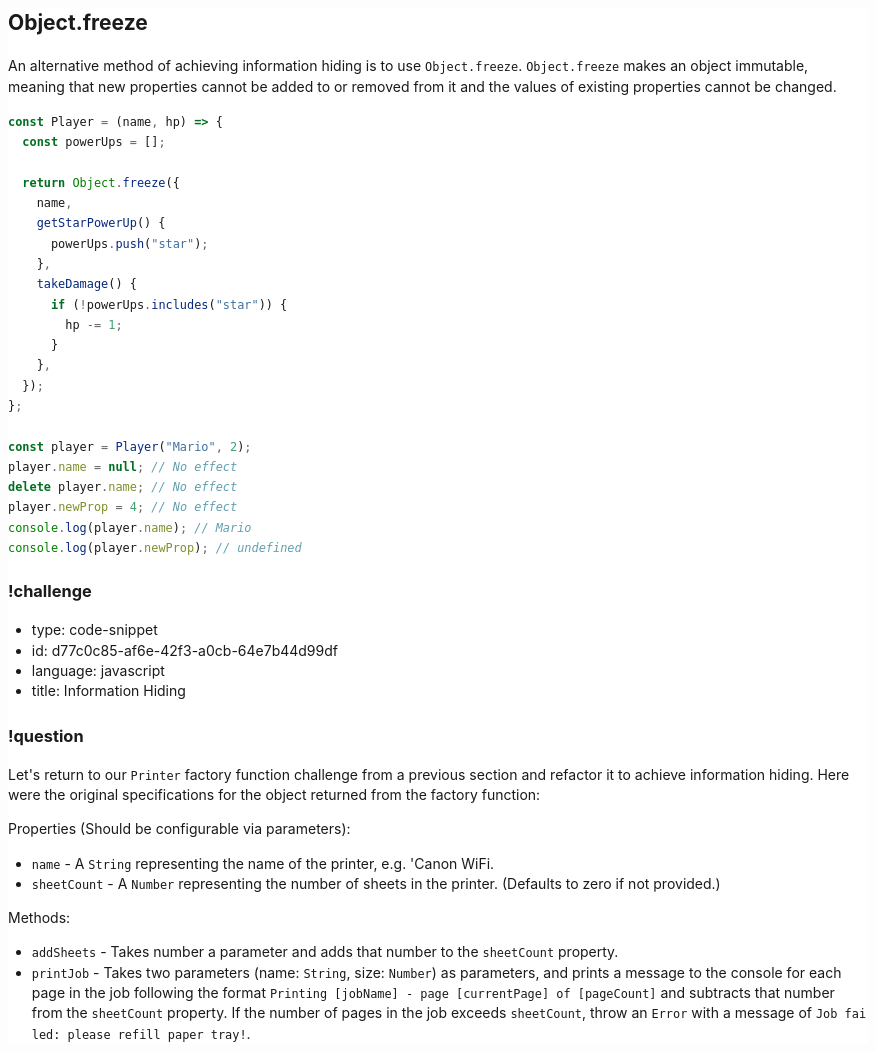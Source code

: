 ## Object.freeze

An alternative method of achieving information hiding is to use `Object.freeze`. `Object.freeze` makes an object immutable, meaning that new properties cannot be added to or removed from it and the values of existing properties cannot be changed.

```js
const Player = (name, hp) => {
  const powerUps = [];

  return Object.freeze({
    name,
    getStarPowerUp() {
      powerUps.push("star");
    },
    takeDamage() {
      if (!powerUps.includes("star")) {
        hp -= 1;
      }
    },
  });
};

const player = Player("Mario", 2);
player.name = null; // No effect
delete player.name; // No effect
player.newProp = 4; // No effect
console.log(player.name); // Mario
console.log(player.newProp); // undefined
```

### !challenge

* type: code-snippet
* id: d77c0c85-af6e-42f3-a0cb-64e7b44d99df
* language: javascript
* title: Information Hiding

### !question

Let's return to our `Printer` factory function challenge from a previous section and refactor it to achieve information hiding. Here were the original specifications for the object returned from the factory function:

Properties (Should be configurable via parameters):
- `name` - A `String` representing the name of the printer, e.g. 'Canon WiFi.
- `sheetCount` - A `Number` representing the number of sheets in the printer. (Defaults to zero if not provided.)

Methods:
- `addSheets` - Takes number a parameter and adds that number to the `sheetCount` property.
- `printJob` - Takes two parameters (name: `String`, size: `Number`) as parameters, and prints a message to the console for each page in the job following the format `Printing [jobName] - page [currentPage] of [pageCount]` and subtracts that number from the `sheetCount` property. If the number of pages in the job exceeds `sheetCount`, throw an `Error` with a message of `Job failed: please refill paper tray!`.
